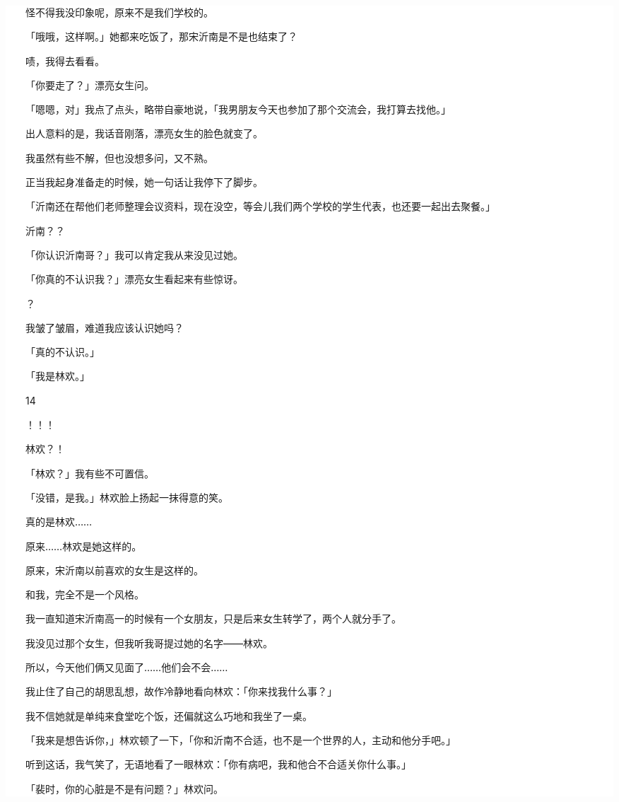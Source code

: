 &emsp;&emsp;怪不得我没印象呢，原来不是我们学校的。  
  
&emsp;&emsp;「哦哦，这样啊。」她都来吃饭了，那宋沂南是不是也结束了？  
  
&emsp;&emsp;啧，我得去看看。  
  
&emsp;&emsp;「你要走了？」漂亮女生问。  
  
&emsp;&emsp;「嗯嗯，对」我点了点头，略带自豪地说，「我男朋友今天也参加了那个交流会，我打算去找他。」  
  
&emsp;&emsp;出人意料的是，我话音刚落，漂亮女生的脸色就变了。  
  
&emsp;&emsp;我虽然有些不解，但也没想多问，又不熟。  
  
&emsp;&emsp;正当我起身准备走的时候，她一句话让我停下了脚步。  
  
&emsp;&emsp;「沂南还在帮他们老师整理会议资料，现在没空，等会儿我们两个学校的学生代表，也还要一起出去聚餐。」  
  
&emsp;&emsp;沂南？？  
  
&emsp;&emsp;「你认识沂南哥？」我可以肯定我从来没见过她。  
  
&emsp;&emsp;「你真的不认识我？」漂亮女生看起来有些惊讶。  
  
&emsp;&emsp;？  
  
&emsp;&emsp;我皱了皱眉，难道我应该认识她吗？  
  
&emsp;&emsp;「真的不认识。」  
  
&emsp;&emsp;「我是林欢。」  
  
&emsp;&emsp;14  
  
&emsp;&emsp;！！！  
  
&emsp;&emsp;林欢？！  
  
&emsp;&emsp;「林欢？」我有些不可置信。  
  
&emsp;&emsp;「没错，是我。」林欢脸上扬起一抹得意的笑。  
  
&emsp;&emsp;真的是林欢……  
  
&emsp;&emsp;原来……林欢是她这样的。  
  
&emsp;&emsp;原来，宋沂南以前喜欢的女生是这样的。  
  
&emsp;&emsp;和我，完全不是一个风格。  
  
&emsp;&emsp;我一直知道宋沂南高一的时候有一个女朋友，只是后来女生转学了，两个人就分手了。  
  
&emsp;&emsp;我没见过那个女生，但我听我哥提过她的名字——林欢。  
  
&emsp;&emsp;所以，今天他们俩又见面了……他们会不会……  
  
&emsp;&emsp;我止住了自己的胡思乱想，故作冷静地看向林欢：「你来找我什么事？」  
  
&emsp;&emsp;我不信她就是单纯来食堂吃个饭，还偏就这么巧地和我坐了一桌。  
  
&emsp;&emsp;「我来是想告诉你，」林欢顿了一下，「你和沂南不合适，也不是一个世界的人，主动和他分手吧。」  
  
&emsp;&emsp;听到这话，我气笑了，无语地看了一眼林欢：「你有病吧，我和他合不合适关你什么事。」  
  
&emsp;&emsp;「裴时，你的心脏是不是有问题？」林欢问。  
  